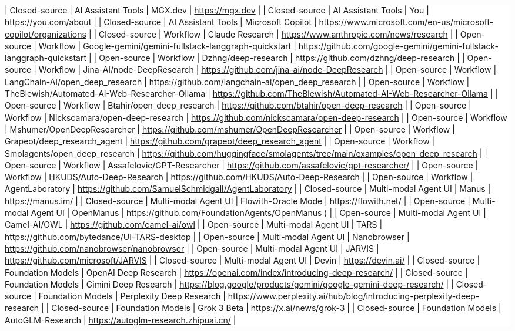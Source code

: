 | Closed-source | ​AI Assistant Tools​           | MGX.dev                                             | https://mgx.dev                                                                             |
| Closed-source | ​AI Assistant Tools​           | You                                                 | https://you.com/about                                                                       |
| Closed-source | ​AI Assistant Tools​           | Microsoft Copilot                                   | https://www.microsoft.com/en-us/microsoft-copilot/organizations                             |
| Closed-source | Workflow​                     | Claude Research                                     | https://www.anthropic.com/news/research                                                     |
| Open-source   | Workflow​                     | Google-gemini/gemini-fullstack-langgraph-quickstart | https://github.com/google-gemini/gemini-fullstack-langgraph-quickstart                      |
| Open-source   | Workflow​                     | Dzhng/deep-research                                 | https://github.com/dzhng/deep-research                                                      |
| Open-source   | Workflow​                     | Jina-AI/node-DeepResearch                           | https://github.com/jina-ai/node-DeepResearch                                                |
| Open-source   | Workflow​                     | LangChain-AI/open_deep_research                     | https://github.com/langchain-ai/open_deep_research                                          |
| Open-source   | Workflow​                     | TheBlewish/Automated-AI-Web-Researcher-Ollama       | https://github.com/TheBlewish/Automated-AI-Web-Researcher-Ollama                            |
| Open-source   | Workflow​                     | Btahir/open_deep_research                           | https://github.com/btahir/open-deep-research                                                |
| Open-source   | Workflow​                     | Nickscamara/open-deep-research                      | https://github.com/nickscamara/open-deep-research                                           |
| Open-source   | Workflow​                     | Mshumer/OpenDeepResearcher                          | https://github.com/mshumer/OpenDeepResearcher                                               |
| Open-source   | Workflow​                     | Grapeot/deep_research_agent                         | https://github.com/grapeot/deep_research_agent                                              |
| Open-source   | Workflow​                     | Smolagents/open_deep_research                       | https://github.com/huggingface/smolagents/tree/main/examples/open_deep_research             |
| Open-source   | Workflow​                     | Assafelovic/GPT-Researcher                          | https://github.com/assafelovic/gpt-researcher/                                              |
| Open-source   | Workflow​                     | HKUDS/Auto-Deep-Research                            | https://github.com/HKUDS/Auto-Deep-Research                                                 |
| Open-source   | Workflow​                     | AgentLaboratory                                     | https://github.com/SamuelSchmidgall/AgentLaboratory                                         |
| Closed-source | Multi-modal Agent UI​         | Manus                                               | https://manus.im/                                                                           |
| Closed-source | Multi-modal Agent UI​         | Flowith-Oracle Mode                                 | https://flowith.net/                                                                        |
| Open-source   | Multi-modal Agent UI​         | OpenManus                                           | https://github.com/FoundationAgents/OpenManus
)                                                   |
| Open-source   | Multi-modal Agent UI​         | Camel-AI/OWL                                        | https://github.com/camel-ai/owl                                                             |
| Open-source   | Multi-modal Agent UI​         | TARS                                                | https://github.com/bytedance/UI-TARS-desktop                                                |
| Open-source   | Multi-modal Agent UI​         | Nanobrowser                                         | https://github.com/nanobrowser/nanobrowser                                                  |
| Open-source   | Multi-modal Agent UI​         | JARVIS                                              | https://github.com/microsoft/JARVIS                                                         |
| Closed-source | Multi-modal Agent UI​         | Devin                                               | https://devin.ai/                                                                           |
| Closed-source | Foundation Models​            | OpenAI Deep Research                                | https://openai.com/index/introducing-deep-research/                                         |
| Closed-source | Foundation Models​            | Gimini Deep Research                                | https://blog.google/products/gemini/google-gemini-deep-research/                            |
| Closed-source | Foundation Models​            | Perplexity Deep Research                            | https://www.perplexity.ai/hub/blog/introducing-perplexity-deep-research                     |
| Closed-source | Foundation Models​            | Grok 3 Beta                                         | https://x.ai/news/grok-3                                                                    |
| Closed-source | Foundation Models​            | AutoGLM-Research                                    | https://autoglm-research.zhipuai.cn/                                                        |